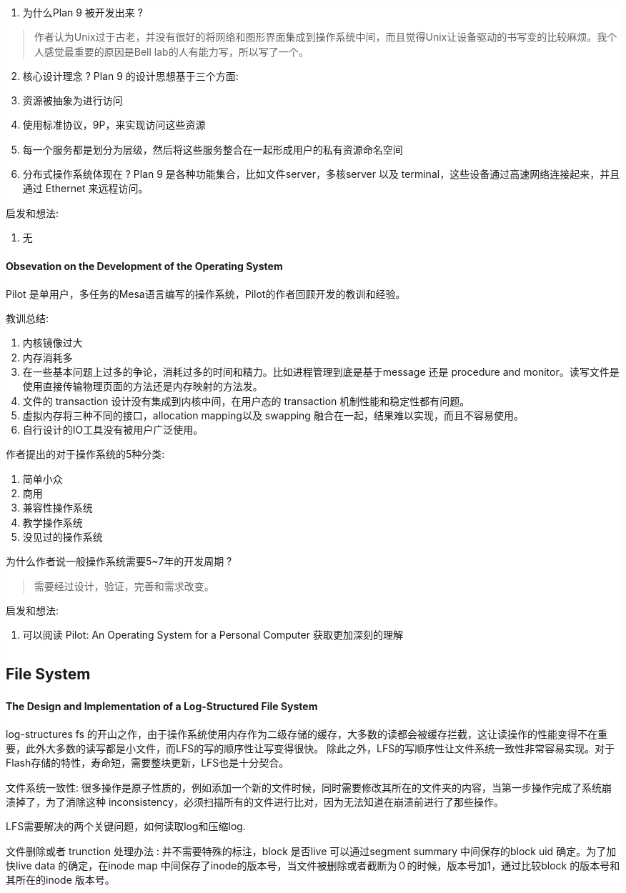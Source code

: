 1. 为什么Plan 9 被开发出来 ?
> 作者认为Unix过于古老，并没有很好的将网络和图形界面集成到操作系统中间，而且觉得Unix让设备驱动的书写变的比较麻烦。我个人感觉最重要的原因是Bell lab的人有能力写，所以写了一个。

2. 核心设计理念 ?
Plan 9 的设计思想基于三个方面:
1. 资源被抽象为进行访问
2. 使用标准协议，9P，来实现访问这些资源
3. 每一个服务都是划分为层级，然后将这些服务整合在一起形成用户的私有资源命名空间

3. 分布式操作系统体现在 ?
Plan 9 是各种功能集合，比如文件server，多核server 以及 terminal，这些设备通过高速网络连接起来，并且通过 Ethernet 来远程访问。

启发和想法:
1. 无

#### Obsevation on the Development of the Operating System
Pilot 是单用户，多任务的Mesa语言编写的操作系统，Pilot的作者回顾开发的教训和经验。

教训总结:
1. 内核镜像过大
2. 内存消耗多
3. 在一些基本问题上过多的争论，消耗过多的时间和精力。比如进程管理到底是基于message 还是 procedure and monitor。读写文件是使用直接传输物理页面的方法还是内存映射的方法发。
4. 文件的 transaction 设计没有集成到内核中间，在用户态的 transaction 机制性能和稳定性都有问题。
5. 虚拟内存将三种不同的接口，allocation mapping以及 swapping 融合在一起，结果难以实现，而且不容易使用。
6. 自行设计的IO工具没有被用户广泛使用。


作者提出的对于操作系统的5种分类:
1. 简单小众
2. 商用
3. 兼容性操作系统
4. 教学操作系统
5. 没见过的操作系统

为什么作者说一般操作系统需要5~7年的开发周期 ?
> 需要经过设计，验证，完善和需求改变。

启发和想法:
1. 可以阅读 Pilot: An Operating System for a Personal Computer 获取更加深刻的理解

## File System 

#### The Design and Implementation of a Log-Structured File System
log-structures fs 的开山之作，由于操作系统使用内存作为二级存储的缓存，大多数的读都会被缓存拦截，这让读操作的性能变得不在重要，此外大多数的读写都是小文件，而LFS的写的顺序性让写变得很快。
除此之外，LFS的写顺序性让文件系统一致性非常容易实现。对于Flash存储的特性，寿命短，需要整块更新，LFS也是十分契合。

文件系统一致性: 很多操作是原子性质的，例如添加一个新的文件时候，同时需要修改其所在的文件夹的内容，当第一步操作完成了系统崩溃掉了，为了消除这种 inconsistency，必须扫描所有的文件进行比对，因为无法知道在崩溃前进行了那些操作。

LFS需要解决的两个关键问题，如何读取log和压缩log.

文件删除或者 trunction 处理办法 : 并不需要特殊的标注，block 是否live 可以通过segment summary 中间保存的block uid 确定。为了加快live data 的确定，在inode map 中间保存了inode的版本号，当文件被删除或者截断为０的时候，版本号加1，通过比较block 的版本号和其所在的inode 版本号。
